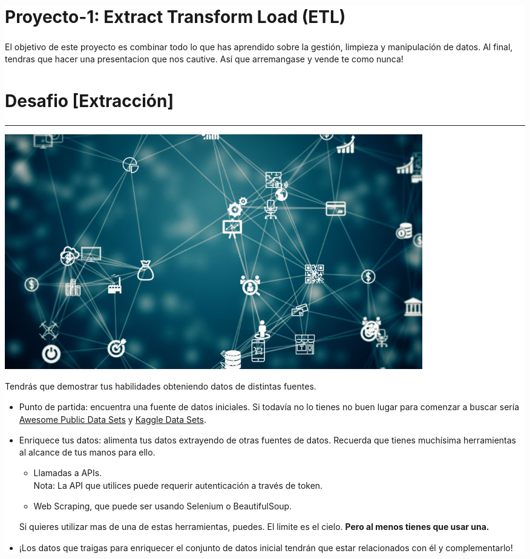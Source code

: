 
# Proyecto-1: Extract Transform Load (ETL)


El objetivo de este proyecto es combinar todo lo que has aprendido sobre la gestión, limpieza y manipulación de datos. Al final, tendras que hacer una presentacion que nos cautive. Así que arremangase y vende te como nunca!





# Desafio [Extracción]
---
![](images/extraction_data.jpeg)


Tendrás que demostrar tus habilidades obteniendo datos de distintas fuentes.

- Punto de partida: encuentra una fuente de datos iniciales. Si todavía no lo tienes no buen lugar para comenzar a buscar sería [Awesome Public Data Sets](https://github.com/awesomedata/awesome-public-datasets) y [Kaggle Data Sets](https://www.kaggle.com/datasets).

- Enriquece tus datos: alimenta tus datos extrayendo de otras fuentes de datos. Recuerda que tienes muchísima herramientas al alcance de tus manos para ello.
    - Llamadas a APIs.  
    Nota: La API que utilices puede requerir autenticación a través de token.

    - Web Scraping, que puede ser usando Selenium o BeautifulSoup. 
    
    Si quieres utilizar mas de una de estas herramientas, puedes. El limite es el cielo. **Pero al menos tienes que usar una.**

-  ¡Los datos que traigas para enriquecer el conjunto de datos inicial tendrán que estar relacionados con él y complementarlo! 
